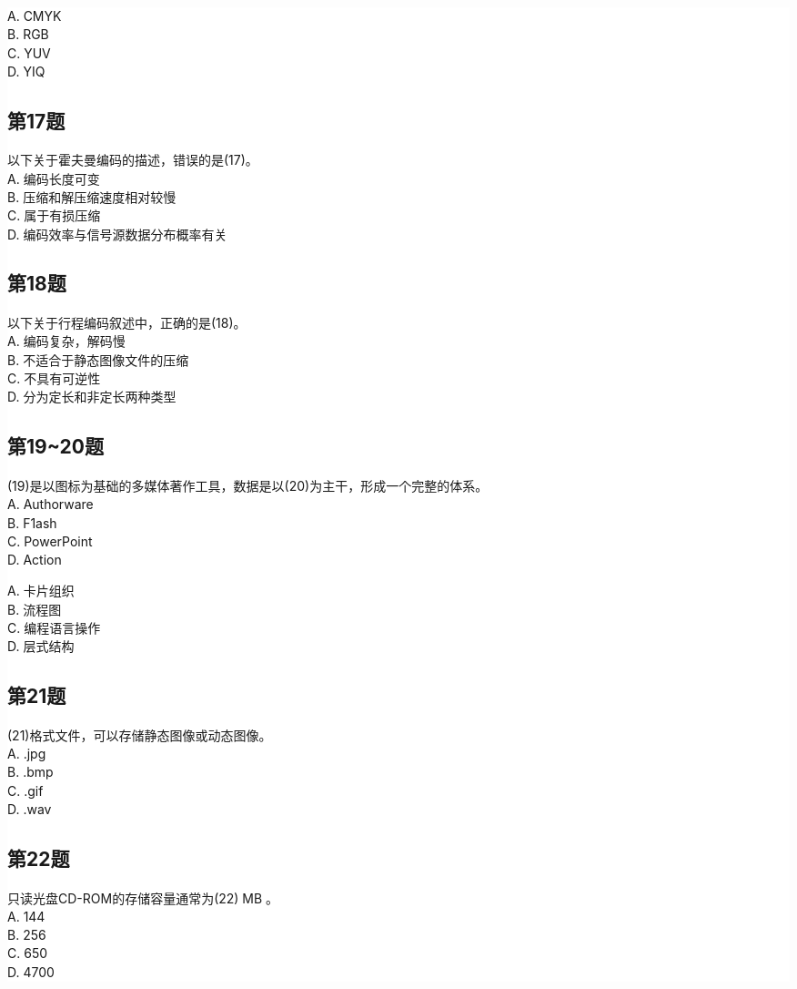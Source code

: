A. CMYK  
B. RGB  
C. YUV  
D. YIQ  


## 第17题 ##

以下关于霍夫曼编码的描述，错误的是(17)。  
A. 编码长度可变  
B. 压缩和解压缩速度相对较慢  
C. 属于有损压缩  
D. 编码效率与信号源数据分布概率有关  


## 第18题 ##

以下关于行程编码叙述中，正确的是(18)。  
A. 编码复杂，解码慢  
B. 不适合于静态图像文件的压缩  
C. 不具有可逆性  
D. 分为定长和非定长两种类型  


## 第19~20题 ##

(19)是以图标为基础的多媒体著作工具，数据是以(20)为主干，形成一个完整的体系。  
A. Authorware  
B. F1ash  
C. PowerPoint  
D. Action  
  
A. 卡片组织  
B. 流程图  
C. 编程语言操作  
D. 层式结构  


## 第21题 ##

(21)格式文件，可以存储静态图像或动态图像。  
A. .jpg  
B. .bmp  
C. .gif  
D. .wav  


## 第22题 ##

只读光盘CD-ROM的存储容量通常为(22) MB 。  
A. 144  
B. 256  
C. 650  
D. 4700  
